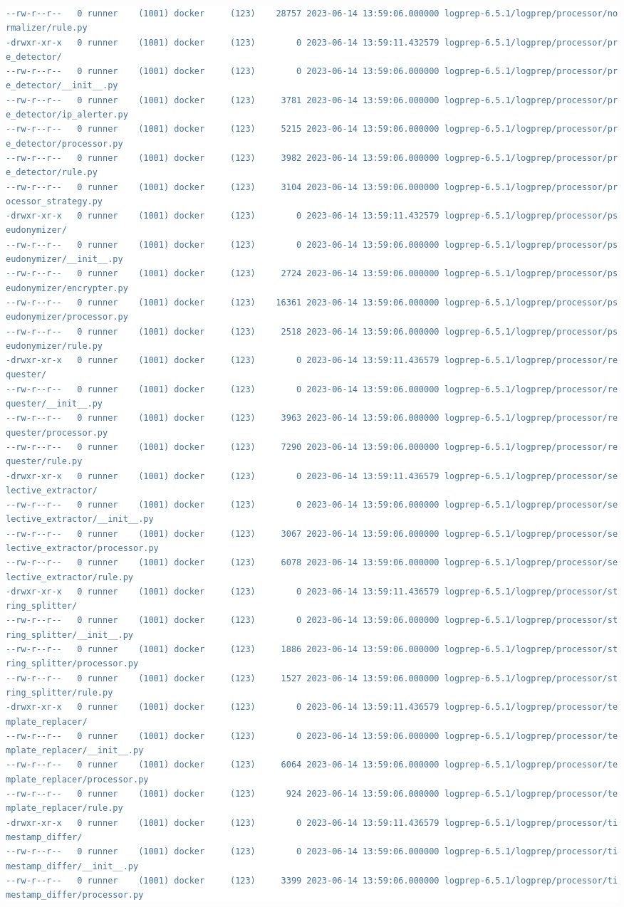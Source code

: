```diff
--rw-r--r--   0 runner    (1001) docker     (123)    28757 2023-06-14 13:59:06.000000 logprep-6.5.1/logprep/processor/normalizer/rule.py
-drwxr-xr-x   0 runner    (1001) docker     (123)        0 2023-06-14 13:59:11.432579 logprep-6.5.1/logprep/processor/pre_detector/
--rw-r--r--   0 runner    (1001) docker     (123)        0 2023-06-14 13:59:06.000000 logprep-6.5.1/logprep/processor/pre_detector/__init__.py
--rw-r--r--   0 runner    (1001) docker     (123)     3781 2023-06-14 13:59:06.000000 logprep-6.5.1/logprep/processor/pre_detector/ip_alerter.py
--rw-r--r--   0 runner    (1001) docker     (123)     5215 2023-06-14 13:59:06.000000 logprep-6.5.1/logprep/processor/pre_detector/processor.py
--rw-r--r--   0 runner    (1001) docker     (123)     3982 2023-06-14 13:59:06.000000 logprep-6.5.1/logprep/processor/pre_detector/rule.py
--rw-r--r--   0 runner    (1001) docker     (123)     3104 2023-06-14 13:59:06.000000 logprep-6.5.1/logprep/processor/processor_strategy.py
-drwxr-xr-x   0 runner    (1001) docker     (123)        0 2023-06-14 13:59:11.432579 logprep-6.5.1/logprep/processor/pseudonymizer/
--rw-r--r--   0 runner    (1001) docker     (123)        0 2023-06-14 13:59:06.000000 logprep-6.5.1/logprep/processor/pseudonymizer/__init__.py
--rw-r--r--   0 runner    (1001) docker     (123)     2724 2023-06-14 13:59:06.000000 logprep-6.5.1/logprep/processor/pseudonymizer/encrypter.py
--rw-r--r--   0 runner    (1001) docker     (123)    16361 2023-06-14 13:59:06.000000 logprep-6.5.1/logprep/processor/pseudonymizer/processor.py
--rw-r--r--   0 runner    (1001) docker     (123)     2518 2023-06-14 13:59:06.000000 logprep-6.5.1/logprep/processor/pseudonymizer/rule.py
-drwxr-xr-x   0 runner    (1001) docker     (123)        0 2023-06-14 13:59:11.436579 logprep-6.5.1/logprep/processor/requester/
--rw-r--r--   0 runner    (1001) docker     (123)        0 2023-06-14 13:59:06.000000 logprep-6.5.1/logprep/processor/requester/__init__.py
--rw-r--r--   0 runner    (1001) docker     (123)     3963 2023-06-14 13:59:06.000000 logprep-6.5.1/logprep/processor/requester/processor.py
--rw-r--r--   0 runner    (1001) docker     (123)     7290 2023-06-14 13:59:06.000000 logprep-6.5.1/logprep/processor/requester/rule.py
-drwxr-xr-x   0 runner    (1001) docker     (123)        0 2023-06-14 13:59:11.436579 logprep-6.5.1/logprep/processor/selective_extractor/
--rw-r--r--   0 runner    (1001) docker     (123)        0 2023-06-14 13:59:06.000000 logprep-6.5.1/logprep/processor/selective_extractor/__init__.py
--rw-r--r--   0 runner    (1001) docker     (123)     3067 2023-06-14 13:59:06.000000 logprep-6.5.1/logprep/processor/selective_extractor/processor.py
--rw-r--r--   0 runner    (1001) docker     (123)     6078 2023-06-14 13:59:06.000000 logprep-6.5.1/logprep/processor/selective_extractor/rule.py
-drwxr-xr-x   0 runner    (1001) docker     (123)        0 2023-06-14 13:59:11.436579 logprep-6.5.1/logprep/processor/string_splitter/
--rw-r--r--   0 runner    (1001) docker     (123)        0 2023-06-14 13:59:06.000000 logprep-6.5.1/logprep/processor/string_splitter/__init__.py
--rw-r--r--   0 runner    (1001) docker     (123)     1886 2023-06-14 13:59:06.000000 logprep-6.5.1/logprep/processor/string_splitter/processor.py
--rw-r--r--   0 runner    (1001) docker     (123)     1527 2023-06-14 13:59:06.000000 logprep-6.5.1/logprep/processor/string_splitter/rule.py
-drwxr-xr-x   0 runner    (1001) docker     (123)        0 2023-06-14 13:59:11.436579 logprep-6.5.1/logprep/processor/template_replacer/
--rw-r--r--   0 runner    (1001) docker     (123)        0 2023-06-14 13:59:06.000000 logprep-6.5.1/logprep/processor/template_replacer/__init__.py
--rw-r--r--   0 runner    (1001) docker     (123)     6064 2023-06-14 13:59:06.000000 logprep-6.5.1/logprep/processor/template_replacer/processor.py
--rw-r--r--   0 runner    (1001) docker     (123)      924 2023-06-14 13:59:06.000000 logprep-6.5.1/logprep/processor/template_replacer/rule.py
-drwxr-xr-x   0 runner    (1001) docker     (123)        0 2023-06-14 13:59:11.436579 logprep-6.5.1/logprep/processor/timestamp_differ/
--rw-r--r--   0 runner    (1001) docker     (123)        0 2023-06-14 13:59:06.000000 logprep-6.5.1/logprep/processor/timestamp_differ/__init__.py
--rw-r--r--   0 runner    (1001) docker     (123)     3399 2023-06-14 13:59:06.000000 logprep-6.5.1/logprep/processor/timestamp_differ/processor.py
```